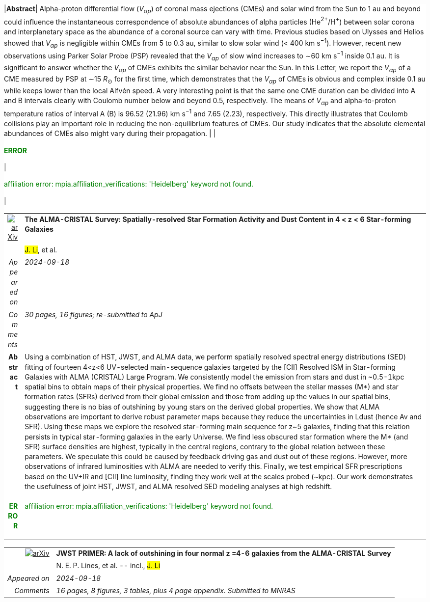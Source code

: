 |**Abstract**|            Alpha-proton differential flow ($V_{\alpha p}$) of coronal mass ejections (CMEs) and solar wind from the Sun to 1 au and beyond could influence the instantaneous correspondence of absolute abundances of alpha particles (He$^{2+}$/H$^{+}$) between solar corona and interplanetary space as the abundance of a coronal source can vary with time. Previous studies based on Ulysses and Helios showed that $V_{\alpha p}$ is negligible within CMEs from 5 to 0.3 au, similar to slow solar wind ($<$ 400 km s$^{-1}$). However, recent new observations using Parker Solar Probe (PSP) revealed that the $V_{\alpha p}$ of slow wind increases to $\sim$60 km s$^{-1}$ inside 0.1 au. It is significant to answer whether the $V_{\alpha p}$ of CMEs exhibits the similar behavior near the Sun. In this Letter, we report the $V_{\alpha p}$ of a CME measured by PSP at $\sim$15 $R_\odot$ for the first time, which demonstrates that the $V_{\alpha p}$ of CMEs is obvious and complex inside 0.1 au while keeps lower than the local Alfvén speed. A very interesting point is that the same one CME duration can be divided into A and B intervals clearly with Coulomb number below and beyond 0.5, respectively. The means of $V_{\alpha p}$ and alpha-to-proton temperature ratios of interval A (B) is 96.52 (21.96) km s$^{-1}$ and 7.65 (2.23), respectively. This directly illustrates that Coulomb collisions play an important role in reducing the non-equilibrium features of CMEs. Our study indicates that the absolute elemental abundances of CMEs also might vary during their propagation.         |
|<p style="color:green"> **ERROR** </p>| <p style="color:green">affiliation error: mpia.affiliation_verifications: 'Heidelberg' keyword not found.</p> |


|||
|---:|:---|
| [![arXiv](https://img.shields.io/badge/arXiv-2409.10961-b31b1b.svg)](https://arxiv.org/abs/2409.10961) | **The ALMA-CRISTAL Survey: Spatially-resolved Star Formation Activity and Dust Content in 4 < z < 6 Star-forming Galaxies**  |
|| <mark>J. Li</mark>, et al. |
|*Appeared on*| *2024-09-18*|
|*Comments*| *30 pages, 16 figures; re-submitted to ApJ*|
|**Abstract**|            Using a combination of HST, JWST, and ALMA data, we perform spatially resolved spectral energy distributions (SED) fitting of fourteen 4<z<6 UV-selected main-sequence galaxies targeted by the [CII] Resolved ISM in Star-forming Galaxies with ALMA (CRISTAL) Large Program. We consistently model the emission from stars and dust in ~0.5-1kpc spatial bins to obtain maps of their physical properties. We find no offsets between the stellar masses (M*) and star formation rates (SFRs) derived from their global emission and those from adding up the values in our spatial bins, suggesting there is no bias of outshining by young stars on the derived global properties. We show that ALMA observations are important to derive robust parameter maps because they reduce the uncertainties in Ldust (hence Av and SFR). Using these maps we explore the resolved star-forming main sequence for z~5 galaxies, finding that this relation persists in typical star-forming galaxies in the early Universe. We find less obscured star formation where the M* (and SFR) surface densities are highest, typically in the central regions, contrary to the global relation between these parameters. We speculate this could be caused by feedback driving gas and dust out of these regions. However, more observations of infrared luminosities with ALMA are needed to verify this. Finally, we test empirical SFR prescriptions based on the UV+IR and [CII] line luminosity, finding they work well at the scales probed (~kpc). Our work demonstrates the usefulness of joint HST, JWST, and ALMA resolved SED modeling analyses at high redshift.         |
|<p style="color:green"> **ERROR** </p>| <p style="color:green">affiliation error: mpia.affiliation_verifications: 'Heidelberg' keyword not found.</p> |


|||
|---:|:---|
| [![arXiv](https://img.shields.io/badge/arXiv-2409.10963-b31b1b.svg)](https://arxiv.org/abs/2409.10963) | **JWST PRIMER: A lack of outshining in four normal z =4-6 galaxies from the ALMA-CRISTAL Survey**  |
|| N. E. P. Lines, et al. -- incl., <mark>J. Li</mark> |
|*Appeared on*| *2024-09-18*|
|*Comments*| *16 pages, 8 figures, 3 tables, plus 4 page appendix. Submitted to MNRAS*|